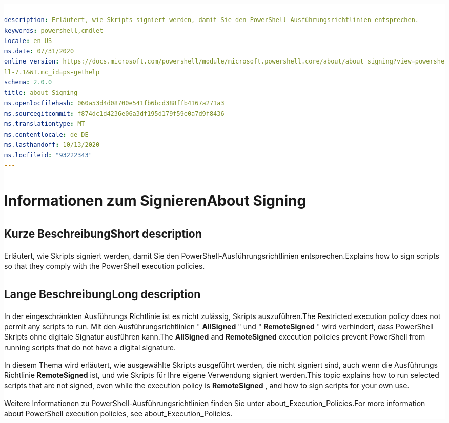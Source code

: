 ```yaml
---
description: Erläutert, wie Skripts signiert werden, damit Sie den PowerShell-Ausführungsrichtlinien entsprechen.
keywords: powershell,cmdlet
Locale: en-US
ms.date: 07/31/2020
online version: https://docs.microsoft.com/powershell/module/microsoft.powershell.core/about/about_signing?view=powershell-7.1&WT.mc_id=ps-gethelp
schema: 2.0.0
title: about_Signing
ms.openlocfilehash: 060a53d4d08700e541fb6bcd388ffb4167a271a3
ms.sourcegitcommit: f874dc1d4236e06a3df195d179f59e0a7d9f8436
ms.translationtype: MT
ms.contentlocale: de-DE
ms.lasthandoff: 10/13/2020
ms.locfileid: "93222343"
---
```

# <a name="about-signing"></a><span data-ttu-id="b4832-104">Informationen zum Signieren</span><span class="sxs-lookup"><span data-stu-id="b4832-104">About Signing</span></span>

## <a name="short-description"></a><span data-ttu-id="b4832-105">Kurze Beschreibung</span><span class="sxs-lookup"><span data-stu-id="b4832-105">Short description</span></span>
<span data-ttu-id="b4832-106">Erläutert, wie Skripts signiert werden, damit Sie den PowerShell-Ausführungsrichtlinien entsprechen.</span><span class="sxs-lookup"><span data-stu-id="b4832-106">Explains how to sign scripts so that they comply with the PowerShell execution policies.</span></span>

## <a name="long-description"></a><span data-ttu-id="b4832-107">Lange Beschreibung</span><span class="sxs-lookup"><span data-stu-id="b4832-107">Long description</span></span>

<span data-ttu-id="b4832-108">In der eingeschränkten Ausführungs Richtlinie ist es nicht zulässig, Skripts auszuführen.</span><span class="sxs-lookup"><span data-stu-id="b4832-108">The Restricted execution policy does not permit any scripts to run.</span></span> <span data-ttu-id="b4832-109">Mit den Ausführungsrichtlinien " **AllSigned** " und " **RemoteSigned** " wird verhindert, dass PowerShell Skripts ohne digitale Signatur ausführen kann.</span><span class="sxs-lookup"><span data-stu-id="b4832-109">The **AllSigned** and **RemoteSigned** execution policies prevent PowerShell from running scripts that do not have a digital signature.</span></span>

<span data-ttu-id="b4832-110">In diesem Thema wird erläutert, wie ausgewählte Skripts ausgeführt werden, die nicht signiert sind, auch wenn die Ausführungs Richtlinie **RemoteSigned** ist, und wie Skripts für Ihre eigene Verwendung signiert werden.</span><span class="sxs-lookup"><span data-stu-id="b4832-110">This topic explains how to run selected scripts that are not signed, even while the execution policy is **RemoteSigned** , and how to sign scripts for your own use.</span></span>

<span data-ttu-id="b4832-111">Weitere Informationen zu PowerShell-Ausführungsrichtlinien finden Sie unter [about_Execution_Policies](about_Execution_Policies.md).</span><span class="sxs-lookup"><span data-stu-id="b4832-111">For more information about PowerShell execution policies, see [about_Execution_Policies](about_Execution_Policies.md).</span></span>
